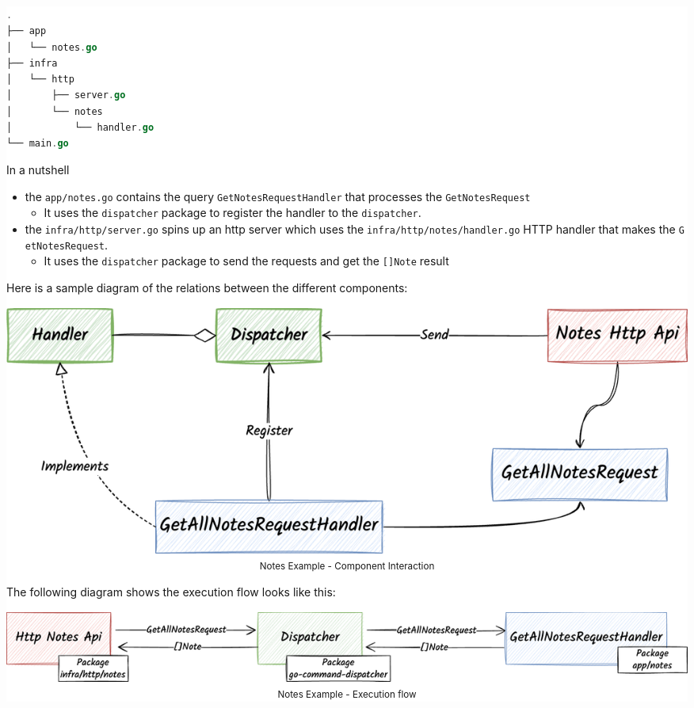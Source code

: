 ```go
.
├── app
│   └── notes.go
├── infra
│   └── http
│       ├── server.go
│       └── notes
│           └── handler.go
└── main.go
```

In a nutshell

- the `app/notes.go` contains the query `GetNotesRequestHandler` that processes the `GetNotesRequest`
  - It uses the `dispatcher` package to register the handler to the `dispatcher`.
- the `infra/http/server.go` spins up an http server which uses the `infra/http/notes/handler.go` HTTP handler that makes the `GetNotesRequest`.
  - It uses the `dispatcher` package to send the requests and get the `[]Note` result

Here is a sample diagram of the relations between the different components:
<p align="center">
  <img alt="notes-generic" src="/assets/images/CommandDispatcher-NotesExample-CommandDispatcher.png">  
  <br>
  <small>Notes Example - Component Interaction</small> 
</p> 

The following diagram shows the execution flow looks like this:

<p align="center">
  <img alt="notes-dispatcher-flow" src="/assets/images/CommandDispatcher-NotesExample-Dispatcher.png"> 
  <br>
  <small>Notes Example - Execution flow</small> 
</p> 
